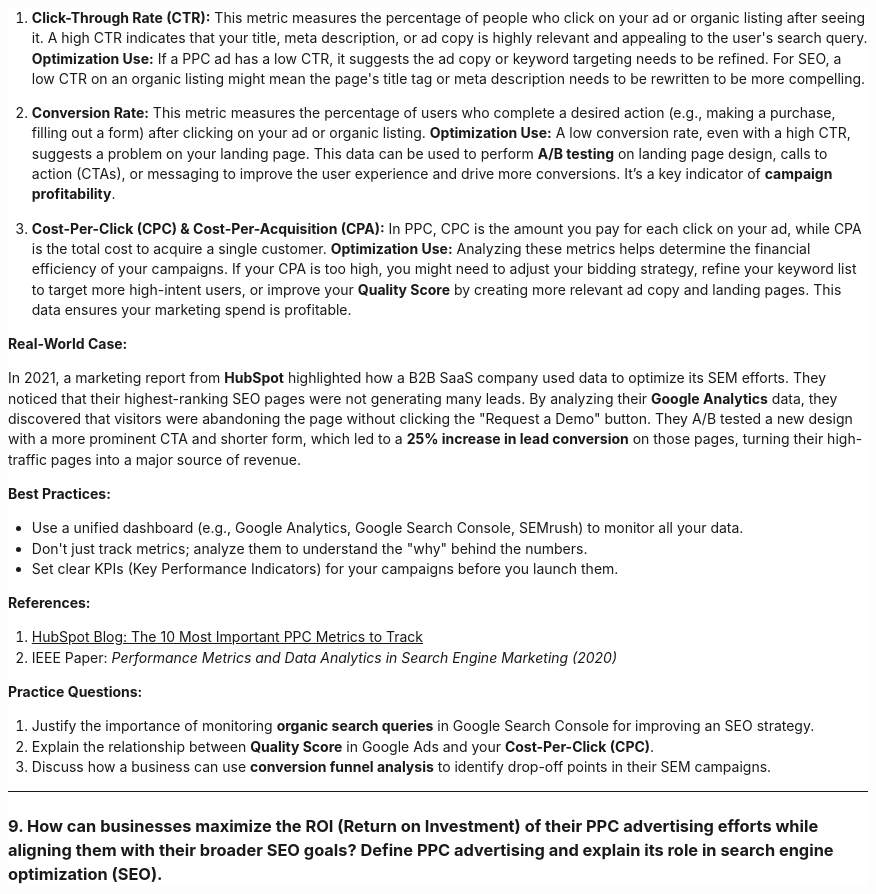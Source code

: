 1.  **Click-Through Rate (CTR):** This metric measures the percentage of people who click on your ad or organic listing after seeing it. A high CTR indicates that your title, meta description, or ad copy is highly relevant and appealing to the user's search query. **Optimization Use:** If a PPC ad has a low CTR, it suggests the ad copy or keyword targeting needs to be refined. For SEO, a low CTR on an organic listing might mean the page's title tag or meta description needs to be rewritten to be more compelling.

2.  **Conversion Rate:** This metric measures the percentage of users who complete a desired action (e.g., making a purchase, filling out a form) after clicking on your ad or organic listing. **Optimization Use:** A low conversion rate, even with a high CTR, suggests a problem on your landing page. This data can be used to perform **A/B testing** on landing page design, calls to action (CTAs), or messaging to improve the user experience and drive more conversions. It’s a key indicator of **campaign profitability**.

3.  **Cost-Per-Click (CPC) & Cost-Per-Acquisition (CPA):** In PPC, CPC is the amount you pay for each click on your ad, while CPA is the total cost to acquire a single customer. **Optimization Use:** Analyzing these metrics helps determine the financial efficiency of your campaigns. If your CPA is too high, you might need to adjust your bidding strategy, refine your keyword list to target more high-intent users, or improve your **Quality Score** by creating more relevant ad copy and landing pages. This data ensures your marketing spend is profitable.

**Real-World Case:**

In 2021, a marketing report from **HubSpot** highlighted how a B2B SaaS company used data to optimize its SEM efforts. They noticed that their highest-ranking SEO pages were not generating many leads. By analyzing their **Google Analytics** data, they discovered that visitors were abandoning the page without clicking the "Request a Demo" button. They A/B tested a new design with a more prominent CTA and shorter form, which led to a **25% increase in lead conversion** on those pages, turning their high-traffic pages into a major source of revenue.

**Best Practices:**

  * Use a unified dashboard (e.g., Google Analytics, Google Search Console, SEMrush) to monitor all your data.
  * Don't just track metrics; analyze them to understand the "why" behind the numbers.
  * Set clear KPIs (Key Performance Indicators) for your campaigns before you launch them.

**References:**

1.  [HubSpot Blog: The 10 Most Important PPC Metrics to Track](https://www.google.com/search?q=https://blog.hubspot.com/marketing/ppc-metrics)
2.  IEEE Paper: *Performance Metrics and Data Analytics in Search Engine Marketing (2020)*

**Practice Questions:**

1.  Justify the importance of monitoring **organic search queries** in Google Search Console for improving an SEO strategy.
2.  Explain the relationship between **Quality Score** in Google Ads and your **Cost-Per-Click (CPC)**.
3.  Discuss how a business can use **conversion funnel analysis** to identify drop-off points in their SEM campaigns.

-----

### 9\. How can businesses maximize the ROI (Return on Investment) of their PPC advertising efforts while aligning them with their broader SEO goals? Define PPC advertising and explain its role in search engine optimization (SEO).
